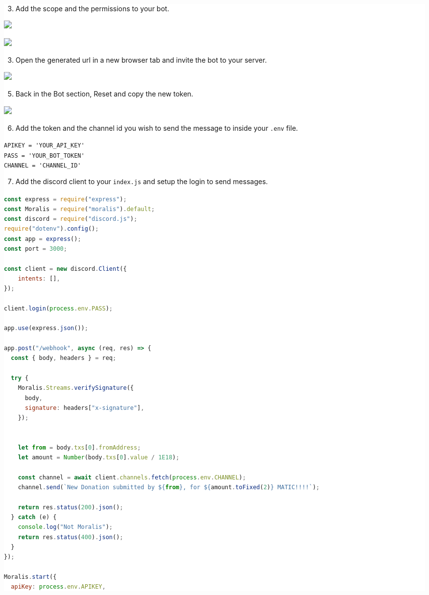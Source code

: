 3. Add the scope and the permissions to your bot.

![](https://files.readme.io/77f8469-image.png)

![](https://files.readme.io/590011d-image.png)

3. Open the generated url in a new browser tab and invite the bot to your server.

![](https://files.readme.io/385ae12-image.png)

5. Back in the Bot section, Reset and copy the new token.

![](https://files.readme.io/47b8e98-Screenshot_2022-11-24_at_16.51.35.jpg)

6. Add the token and the channel id you wish to send the message to inside your `.env` file.

```shell .env
APIKEY = 'YOUR_API_KEY'
PASS = 'YOUR_BOT_TOKEN'
CHANNEL = 'CHANNEL_ID'
```



7. Add the discord client to your `index.js` and setup the login to send messages.

```javascript index.js
const express = require("express");
const Moralis = require("moralis").default;
const discord = require("discord.js");
require("dotenv").config();
const app = express();
const port = 3000;

const client = new discord.Client({
    intents: [],
});

client.login(process.env.PASS);

app.use(express.json());

app.post("/webhook", async (req, res) => {
  const { body, headers } = req;

  try {
    Moralis.Streams.verifySignature({
      body,
      signature: headers["x-signature"],
    });


    let from = body.txs[0].fromAddress;
    let amount = Number(body.txs[0].value / 1E18);

    const channel = await client.channels.fetch(process.env.CHANNEL);
    channel.send(`New Donation submitted by ${from}, for ${amount.toFixed(2)} MATIC!!!!`);

    return res.status(200).json();
  } catch (e) {
    console.log("Not Moralis");
    return res.status(400).json();
  }
});

Moralis.start({
  apiKey: process.env.APIKEY,
```